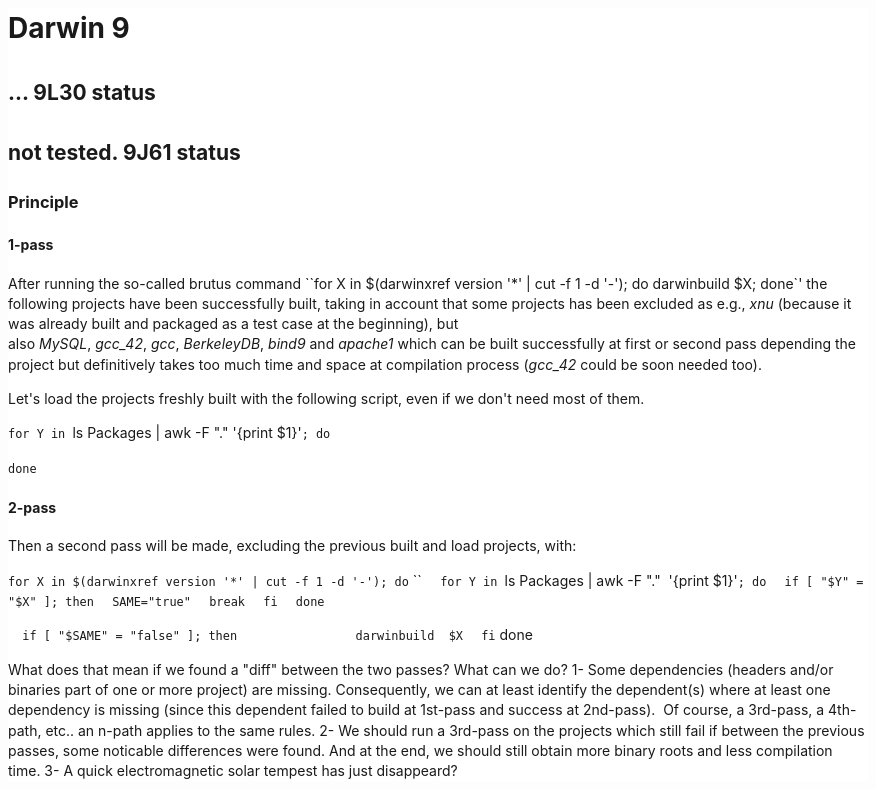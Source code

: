 Darwin 9
========
...
9L30 status
-----------
not tested.
9J61 status
-----------
### Principle
#### 1-pass
After running the so-called brutus command ``for X in $(darwinxref version '*' | cut -f 1 -d '-'); do darwinbuild $X; done`' the following projects have been successfully built, taking in account that some projects has been excluded as e.g., *xnu* (because it was already built and packaged as a test case at the beginning), but also *MySQL*, *gcc_42*, *gcc*, *BerkeleyDB*, *bind9* and *apache1* which can be built successfully at first or second pass depending the project but definitively takes too much time and space at compilation process (*gcc_42* could be soon needed too).


Let's load the projects freshly built with the following script, even if we don't need most of them.




`for Y in `ls Packages | awk -F "." '{print $1}'`; do`

`done`


#### 2-pass
Then a second pass will be made, excluding the previous built and load projects, with:

`for X in $(darwinxref version '*' | cut -f 1 -d '-'); do`
``
`  for Y in `ls Packages | awk -F "."  '{print $1}'`; do`
`  if [ "$Y" = "$X" ]; then`
`  SAME="true"`
`  break`
`  fi`
`  done`


`  if [ "$SAME" = "false" ]; then`
`                darwinbuild  $X`
`  fi`
done


What does that mean if we found a "diff" between the two passes? What can we do?
1- Some dependencies (headers and/or binaries part of one or more project) are missing. Consequently, we can at least identify the dependent(s) where at least one dependency is missing (since this dependent failed to build at 1st-pass and success at 2nd-pass).  Of course, a 3rd-pass, a 4th-path, etc.. an n-path applies to the same rules.
2- We should run a 3rd-pass on the projects which still fail if between the previous passes, some noticable differences were found. And at the end, we should still obtain more binary roots and less compilation time.
3- A quick electromagnetic solar tempest has just disappeard?

